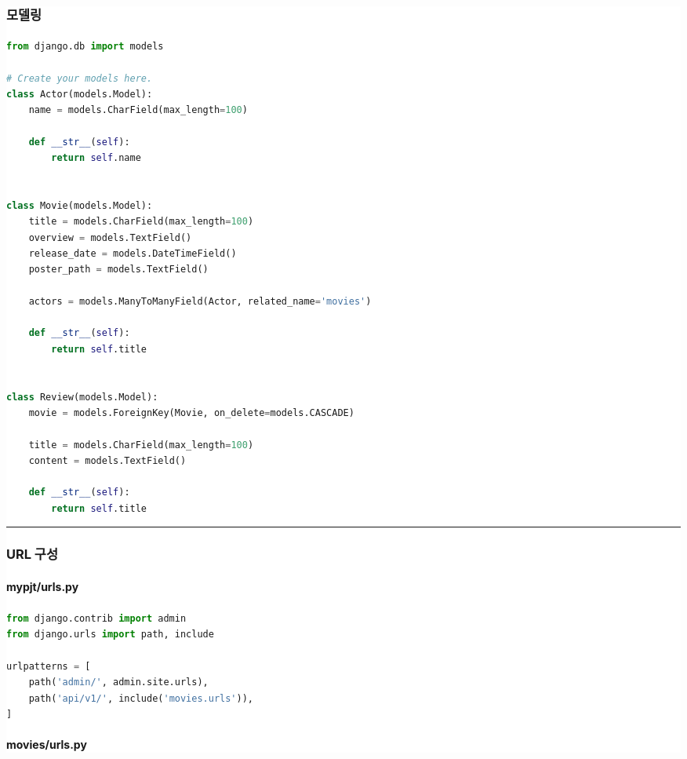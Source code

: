 ### 모델링

```python
from django.db import models

# Create your models here.
class Actor(models.Model):
    name = models.CharField(max_length=100)

    def __str__(self):
        return self.name


class Movie(models.Model):
    title = models.CharField(max_length=100)
    overview = models.TextField()
    release_date = models.DateTimeField()
    poster_path = models.TextField()

    actors = models.ManyToManyField(Actor, related_name='movies')

    def __str__(self):
        return self.title


class Review(models.Model):
    movie = models.ForeignKey(Movie, on_delete=models.CASCADE)

    title = models.CharField(max_length=100)
    content = models.TextField()

    def __str__(self):
        return self.title
```

---

### URL 구성

#### mypjt/urls.py

```python
from django.contrib import admin
from django.urls import path, include

urlpatterns = [
    path('admin/', admin.site.urls),
    path('api/v1/', include('movies.urls')),
]
```

#### movies/urls.py
